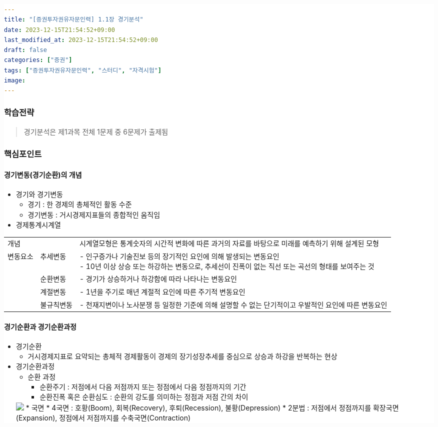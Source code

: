 ```yaml
---
title: "[증권투자권유자문인력] 1.1장 경기분석"
date: 2023-12-15T21:54:52+09:00
last_modified_at: 2023-12-15T21:54:52+09:00
draft: false 
categories: ["증권"]
tags: ["증권투자권유자문인력", "스터디", "자격시험"]
image: 
---
```

### 학습전략 
> 경기분석은 제1과목 전체 1문제 중 6문제가 출제됨

### 핵심포인트 
#### 경기변동(경기순환)의 개념
* 경기와 경기변동
  * 경기 : 한 경제의 총체적인 활동 수준
  * 경기변동 : 거시경제지표들의 종합적인 움직임
* 경제통계시계열
<table>
    <tbody>
        <tr>
            <td colspan=2>개념</td>
            <td>시계열모형은 통계숫자의 시간적 변화에 따른 과거의 자료를 바탕으로 미래를 예측하기 위해 설계된 모형</td>
        </tr>
        <tr>
            <td rowspan=4>변동요소</td>
            <td>추세변동</td>
            <td>- 인구증가나 기술진보 등의 장기적인 요인에 의해 발생되는 변동요인<br/>- 10년 이상 상승 또는 하강하는 변동으로, 추세선이 진폭이 없는 직선 또는 곡선의 형태를 보여주는 것</td>
        </tr>
        <tr>
            <td>순환변동</td>
            <td>- 경기가 상승하거나 하강함에 따라 나타나는 변동요인</td>
        </tr>
        <tr>
            <td>계절변동</td>
            <td>- 1년을 주기로 매년 계절적 요인에 따른 주기적 변동요인</td>
        </tr>
        <tr>
            <td>불규칙변동</td>
            <td>- 천재지변이나 노사분쟁 등 일정한 기준에 의해 설명할 수 없는 단기적이고 우발적인 요인에 따른 변동요인</td>
        </tr>
    </tbody>
</table>

#### 경기순환과 경기순환과정
* 경기순환
  * 거시경제지표로 요약되는 총체적 경제활동이 경제의 장기성장추세를 중심으로 상승과 하강을 반복하는 현상
* 경기순환과정
  * 순환 과정
    * 순환주기 : 저점에서 다음 저점까지 또는 정점에서 다음 정점까지의 기간
    * 순환진폭 혹은 순환심도 : 순환의 강도를 의미하는 정점과 저점 간의 차이  
  <img src="https://dimg.donga.com/wps/NEWS/IMAGE/2023/03/02/118133876.2.jpg"/>
  * 국면
    * 4국면 : 호황(Boom), 회복(Recovery), 후퇴(Recession), 불황(Depression)
    * 2분법 : 저점에서 정점까지를 확장국면(Expansion), 정점에서 저점까지를 수축국면(Contraction)
  
